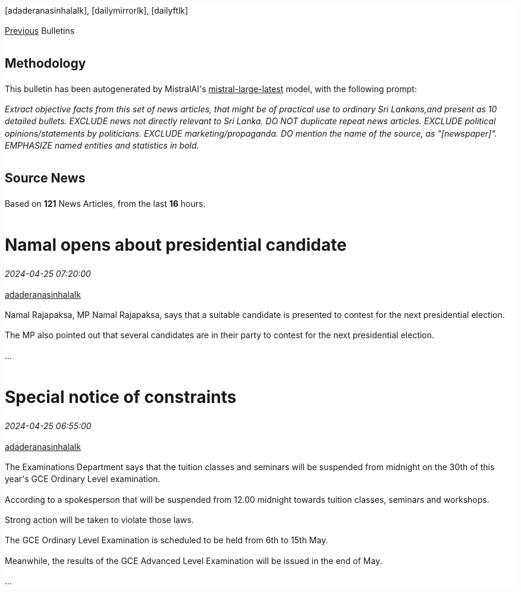  [adaderanasinhalalk], [dailymirrorlk], [dailyftlk]

</div>

[Previous](data) Bulletins

## Methodology

This bulletin has been autogenerated by MistralAI's [mistral-large-latest](https://mistral.ai/news/mistral-large/) model, with the following prompt:

*Extract objective facts from this set of news articles, that might be of practical use to ordinary Sri Lankans,and present as 10 detailed bullets. EXCLUDE news not directly relevant to Sri Lanka. DO NOT duplicate repeat news articles. EXCLUDE political opinions/statements by politicians. EXCLUDE marketing/propaganda. DO mention the name of the source, as "[newspaper]". EMPHASIZE named entities and statistics in bold.*

## Source News

Based on **121** News Articles, from the last **16** hours.

# Namal opens about presidential candidate

*2024-04-25 07:20:00*

[adaderanasinhalalk](http://sinhala.adaderana.lk/news/195945)

Namal Rajapaksa, MP Namal Rajapaksa, says that a suitable candidate is presented to contest for the next presidential election.

The MP also pointed out that several candidates are in their party to contest for the next presidential election.

...



# Special notice of constraints

*2024-04-25 06:55:00*

[adaderanasinhalalk](http://sinhala.adaderana.lk/news/195944)

The Examinations Department says that the tuition classes and seminars will be suspended from midnight on the 30th of this year's GCE Ordinary Level examination.

According to a spokesperson that will be suspended from 12.00 midnight towards tuition classes, seminars and workshops.

Strong action will be taken to violate those laws.

The GCE Ordinary Level Examination is scheduled to be held from 6th to 15th May.

Meanwhile, the results of the GCE Advanced Level Examination will be issued in the end of May.

...
